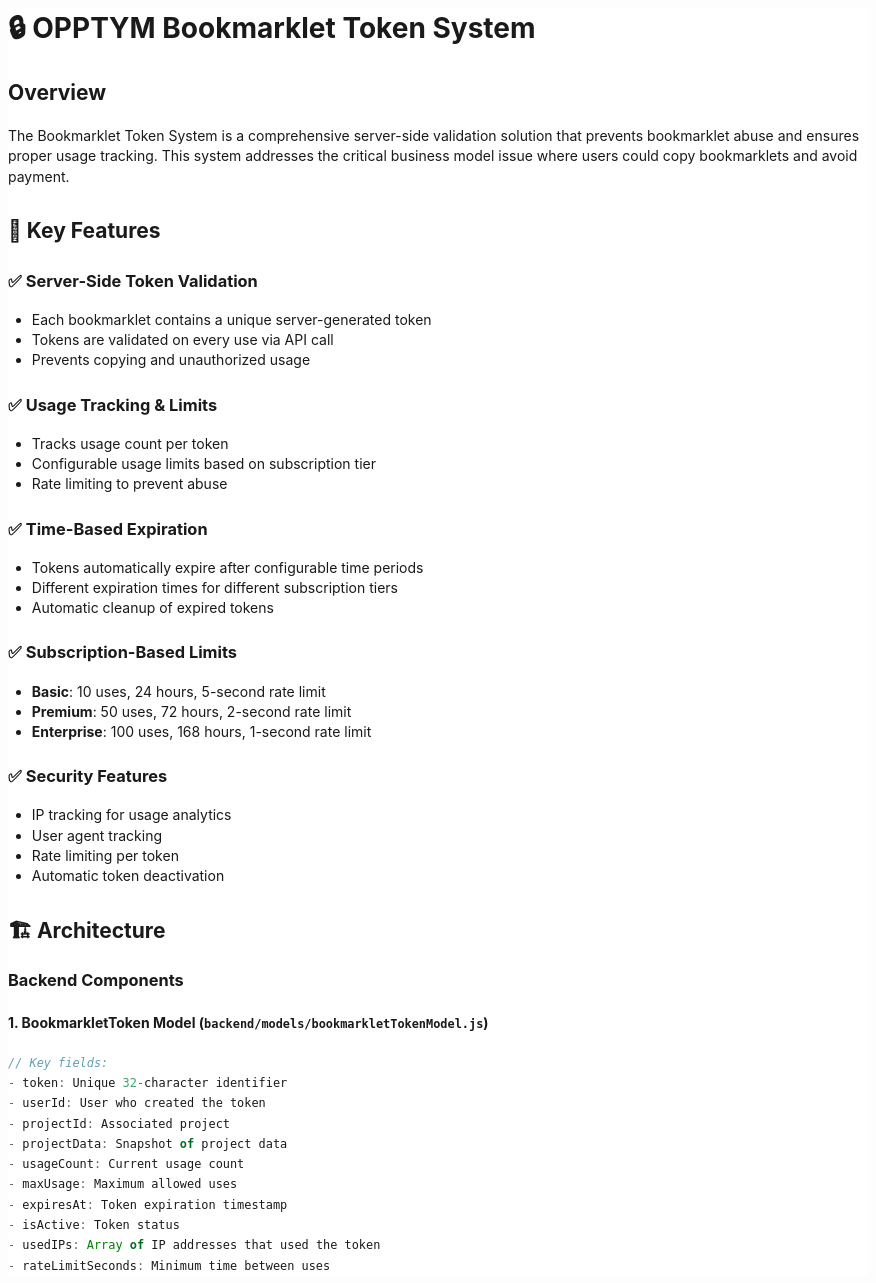# 🔒 OPPTYM Bookmarklet Token System

## Overview

The Bookmarklet Token System is a comprehensive server-side validation solution that prevents bookmarklet abuse and ensures proper usage tracking. This system addresses the critical business model issue where users could copy bookmarklets and avoid payment.

## 🎯 Key Features

### ✅ **Server-Side Token Validation**
- Each bookmarklet contains a unique server-generated token
- Tokens are validated on every use via API call
- Prevents copying and unauthorized usage

### ✅ **Usage Tracking & Limits**
- Tracks usage count per token
- Configurable usage limits based on subscription tier
- Rate limiting to prevent abuse

### ✅ **Time-Based Expiration**
- Tokens automatically expire after configurable time periods
- Different expiration times for different subscription tiers
- Automatic cleanup of expired tokens

### ✅ **Subscription-Based Limits**
- **Basic**: 10 uses, 24 hours, 5-second rate limit
- **Premium**: 50 uses, 72 hours, 2-second rate limit  
- **Enterprise**: 100 uses, 168 hours, 1-second rate limit

### ✅ **Security Features**
- IP tracking for usage analytics
- User agent tracking
- Rate limiting per token
- Automatic token deactivation

## 🏗️ Architecture

### Backend Components

#### 1. **BookmarkletToken Model** (`backend/models/bookmarkletTokenModel.js`)
```javascript
// Key fields:
- token: Unique 32-character identifier
- userId: User who created the token
- projectId: Associated project
- projectData: Snapshot of project data
- usageCount: Current usage count
- maxUsage: Maximum allowed uses
- expiresAt: Token expiration timestamp
- isActive: Token status
- usedIPs: Array of IP addresses that used the token
- rateLimitSeconds: Minimum time between uses
```
